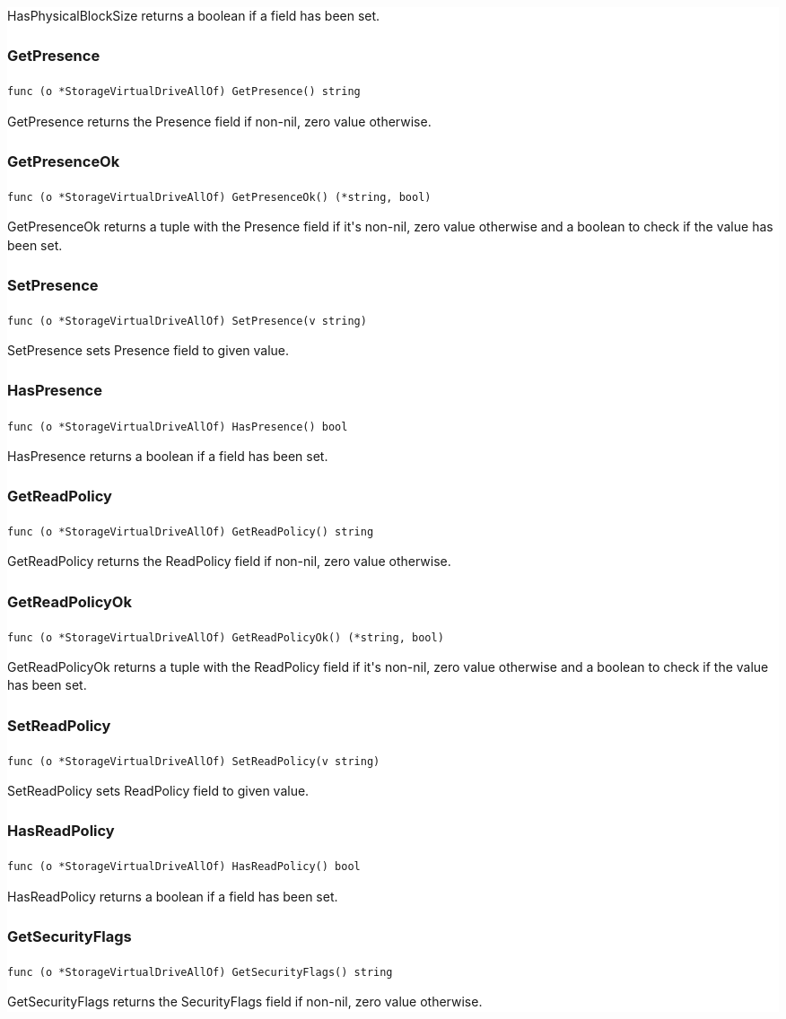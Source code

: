 HasPhysicalBlockSize returns a boolean if a field has been set.

### GetPresence

`func (o *StorageVirtualDriveAllOf) GetPresence() string`

GetPresence returns the Presence field if non-nil, zero value otherwise.

### GetPresenceOk

`func (o *StorageVirtualDriveAllOf) GetPresenceOk() (*string, bool)`

GetPresenceOk returns a tuple with the Presence field if it's non-nil, zero value otherwise
and a boolean to check if the value has been set.

### SetPresence

`func (o *StorageVirtualDriveAllOf) SetPresence(v string)`

SetPresence sets Presence field to given value.

### HasPresence

`func (o *StorageVirtualDriveAllOf) HasPresence() bool`

HasPresence returns a boolean if a field has been set.

### GetReadPolicy

`func (o *StorageVirtualDriveAllOf) GetReadPolicy() string`

GetReadPolicy returns the ReadPolicy field if non-nil, zero value otherwise.

### GetReadPolicyOk

`func (o *StorageVirtualDriveAllOf) GetReadPolicyOk() (*string, bool)`

GetReadPolicyOk returns a tuple with the ReadPolicy field if it's non-nil, zero value otherwise
and a boolean to check if the value has been set.

### SetReadPolicy

`func (o *StorageVirtualDriveAllOf) SetReadPolicy(v string)`

SetReadPolicy sets ReadPolicy field to given value.

### HasReadPolicy

`func (o *StorageVirtualDriveAllOf) HasReadPolicy() bool`

HasReadPolicy returns a boolean if a field has been set.

### GetSecurityFlags

`func (o *StorageVirtualDriveAllOf) GetSecurityFlags() string`

GetSecurityFlags returns the SecurityFlags field if non-nil, zero value otherwise.
